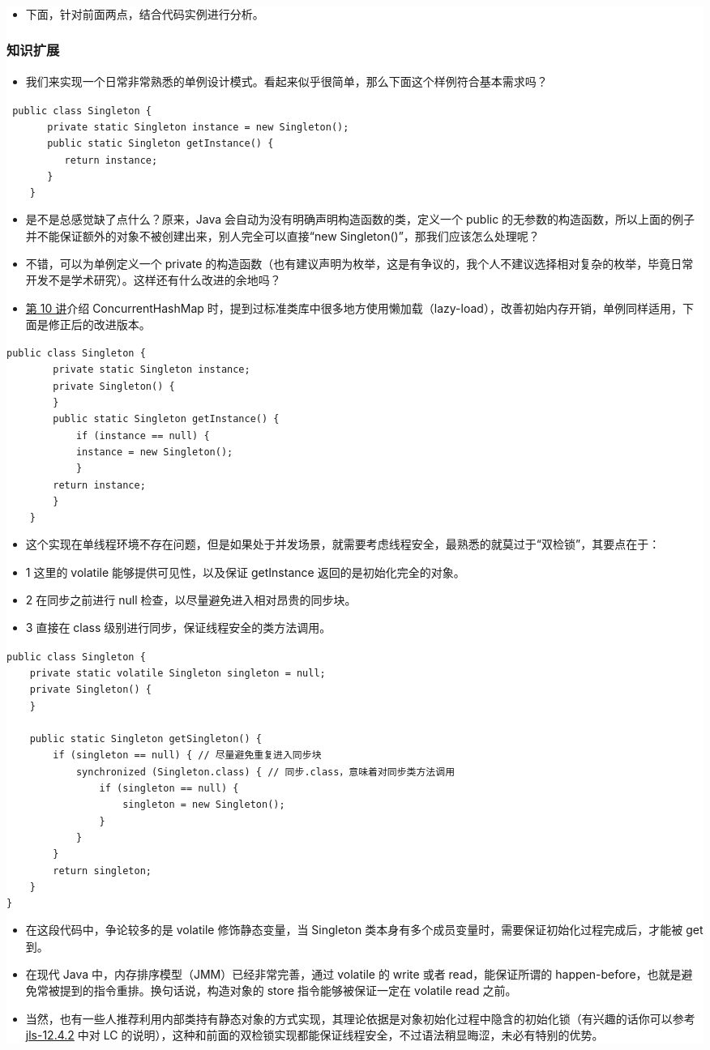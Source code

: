 - 下面，针对前面两点，结合代码实例进行分析。
>
### 知识扩展
- 我们来实现一个日常非常熟悉的单例设计模式。看起来似乎很简单，那么下面这个样例符合基本需求吗？
```
 public class Singleton {
       private static Singleton instance = new Singleton();
       public static Singleton getInstance() {
          return instance;
       }
    }
```
- 是不是总感觉缺了点什么？原来，Java 会自动为没有明确声明构造函数的类，定义一个 public 的无参数的构造函数，所以上面的例子并不能保证额外的对象不被创建出来，别人完全可以直接“new Singleton()”，那我们应该怎么处理呢？
>
- 不错，可以为单例定义一个 private 的构造函数（也有建议声明为枚举，这是有争议的，我个人不建议选择相对复杂的枚举，毕竟日常开发不是学术研究）。这样还有什么改进的余地吗？
>
- [第 10 讲](https://github.com/lu666666/notebooks/blob/master/java/0/1/10.md)介绍 ConcurrentHashMap 时，提到过标准类库中很多地方使用懒加载（lazy-load），改善初始内存开销，单例同样适用，下面是修正后的改进版本。
```
public class Singleton {
        private static Singleton instance;
        private Singleton() {
        }
        public static Singleton getInstance() {
            if (instance == null) {
            instance = new Singleton();
            }
        return instance;
        }
    }
```
- 这个实现在单线程环境不存在问题，但是如果处于并发场景，就需要考虑线程安全，最熟悉的就莫过于“双检锁”，其要点在于：
>
- 1 这里的 volatile 能够提供可见性，以及保证 getInstance 返回的是初始化完全的对象。
> 
- 2 在同步之前进行 null 检查，以尽量避免进入相对昂贵的同步块。
>
- 3 直接在 class 级别进行同步，保证线程安全的类方法调用。
```
public class Singleton {
    private static volatile Singleton singleton = null;
    private Singleton() {
    }

    public static Singleton getSingleton() {
        if (singleton == null) { // 尽量避免重复进入同步块
            synchronized (Singleton.class) { // 同步.class，意味着对同步类方法调用
                if (singleton == null) {
                    singleton = new Singleton();
                }
            }
        }
        return singleton;
    }
}
```
- 在这段代码中，争论较多的是 volatile 修饰静态变量，当 Singleton 类本身有多个成员变量时，需要保证初始化过程完成后，才能被 get 到。
> 
- 在现代 Java 中，内存排序模型（JMM）已经非常完善，通过 volatile 的 write 或者 read，能保证所谓的 happen-before，也就是避免常被提到的指令重排。换句话说，构造对象的 store 指令能够被保证一定在 volatile read 之前。
>
- 当然，也有一些人推荐利用内部类持有静态对象的方式实现，其理论依据是对象初始化过程中隐含的初始化锁（有兴趣的话你可以参考[jls-12.4.2](https://docs.oracle.com/javase/specs/jls/se7/html/jls-12.html#jls-12.4.2) 中对 LC 的说明），这种和前面的双检锁实现都能保证线程安全，不过语法稍显晦涩，未必有特别的优势。